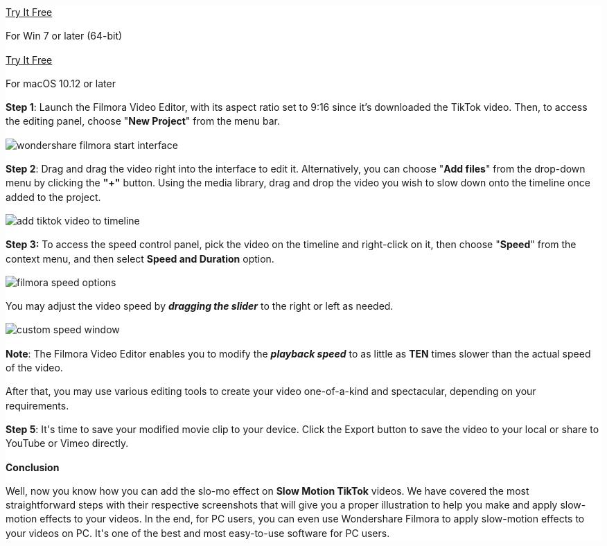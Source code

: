 [Try It Free](https://tools.techidaily.com/wondershare/filmora/download/)

For Win 7 or later (64-bit)

[Try It Free](https://tools.techidaily.com/wondershare/filmora/download/)

For macOS 10.12 or later

**Step 1**: Launch the Filmora Video Editor, with its aspect ratio set to 9:16 since it’s downloaded the TikTok video. Then, to access the editing panel, choose "**New Project**" from the menu bar.

![wondershare filmora start interface](https://images.wondershare.com/filmora/article-images/wondershare-filmora-start-interface.jpg)

**Step 2**: Drag and drag the video right into the interface to edit it. Alternatively, you can choose "**Add files**" from the drop-down menu by clicking the **"+"** button. Using the media library, drag and drop the video you wish to slow down onto the timeline once added to the project.

![add tiktok video to timeline](https://images.wondershare.com/filmora/article-images/add-tiktok-video-to-timeline.jpg)

**Step 3:** To access the speed control panel, pick the video on the timeline and right-click on it, then choose "**Speed**" from the context menu, and then select **Speed and Duration** option.

![filmora speed options](https://images.wondershare.com/filmora/article-images/filmora-speed-options.jpg)

You may adjust the video speed by **_dragging the slider_** to the right or left as needed.

![custom speed window](https://images.wondershare.com/filmora/article-images/custom-speed-window.jpg)

**Note**: The Filmora Video Editor enables you to modify the **_playback speed_** to as little as **TEN** times slower than the actual speed of the video.

After that, you may use various editing tools to create your video one-of-a-kind and spectacular, depending on your requirements.

**Step 5**: It's time to save your modified movie clip to your device. Click the Export button to save the video to your local or share to YouTube or Vimeo directly.

**Conclusion**

Well, now you know how you can add the slo-mo effect on **Slow Motion TikTok** videos. We have covered the most straightforward steps with their respective screenshots that will give you a proper illustration to help you make and apply slow-motion effects to your videos. In the end, for PC users, you can even use Wondershare Filmora to apply slow-motion effects to your videos on PC. It's one of the best and most easy-to-use software for PC users.

<ins class="adsbygoogle"
     style="display:block"
     data-ad-format="autorelaxed"
     data-ad-client="ca-pub-7571918770474297"
     data-ad-slot="1223367746"></ins>

<ins class="adsbygoogle"
     style="display:block"
     data-ad-client="ca-pub-7571918770474297"
     data-ad-slot="8358498916"
     data-ad-format="auto"
     data-full-width-responsive="true"></ins>
